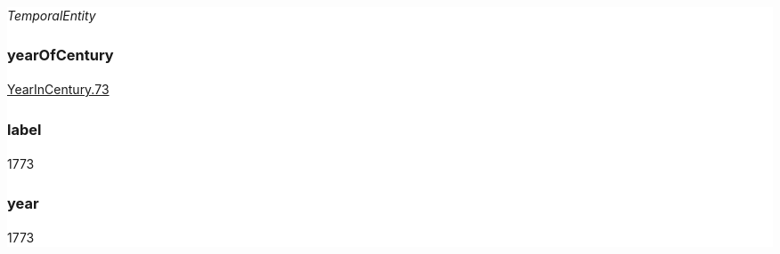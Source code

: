
*TemporalEntity*

### yearOfCentury


[YearInCentury.73](#YearInCentury.73)

### label


1773

### year


1773